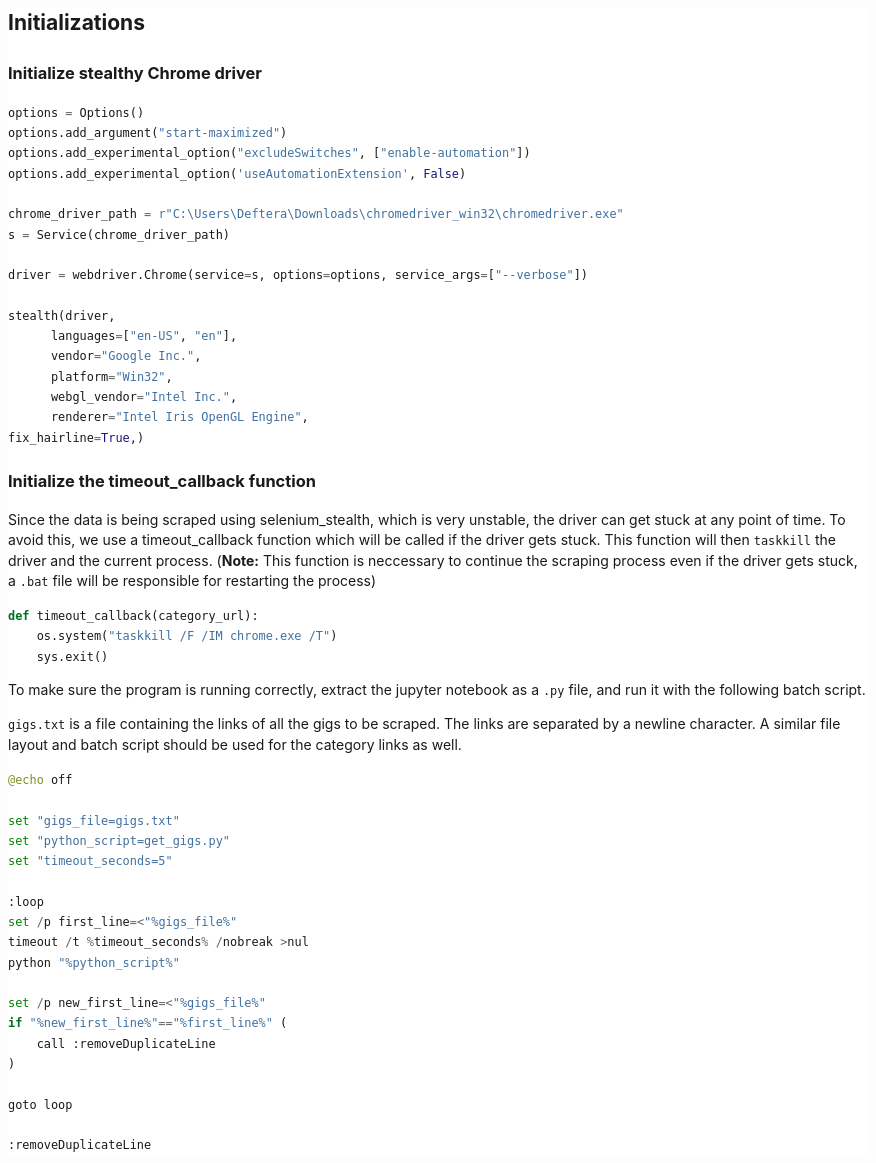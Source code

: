## Initializations

### Initialize stealthy Chrome driver


```python
options = Options()
options.add_argument("start-maximized")
options.add_experimental_option("excludeSwitches", ["enable-automation"])
options.add_experimental_option('useAutomationExtension', False)

chrome_driver_path = r"C:\Users\Deftera\Downloads\chromedriver_win32\chromedriver.exe"
s = Service(chrome_driver_path)

driver = webdriver.Chrome(service=s, options=options, service_args=["--verbose"])

stealth(driver,
      languages=["en-US", "en"],
      vendor="Google Inc.",
      platform="Win32",
      webgl_vendor="Intel Inc.",
      renderer="Intel Iris OpenGL Engine",
fix_hairline=True,)
```

### Initialize the timeout_callback function
Since the data is being scraped using selenium_stealth, which is very unstable, the driver can get stuck at any point of time. To avoid this, we use a timeout_callback function which will be called if the driver gets stuck. This function will then `taskkill` the driver and the current process. (**Note:** This function is neccessary to continue the scraping process even if the driver gets stuck, a `.bat` file will be responsible for restarting the process)


```python
def timeout_callback(category_url):
    os.system("taskkill /F /IM chrome.exe /T") 
    sys.exit()
```

To make sure the program is running correctly, extract the jupyter notebook as a `.py` file, and run it with the following batch script.

`gigs.txt` is a file containing the links of all the gigs to be scraped. The links are separated by a newline character.
A similar file layout and batch script should be used for the category links as well.


```python
@echo off

set "gigs_file=gigs.txt"
set "python_script=get_gigs.py"
set "timeout_seconds=5"

:loop
set /p first_line=<"%gigs_file%"
timeout /t %timeout_seconds% /nobreak >nul
python "%python_script%"

set /p new_first_line=<"%gigs_file%"
if "%new_first_line%"=="%first_line%" (
    call :removeDuplicateLine
)

goto loop

:removeDuplicateLine
```